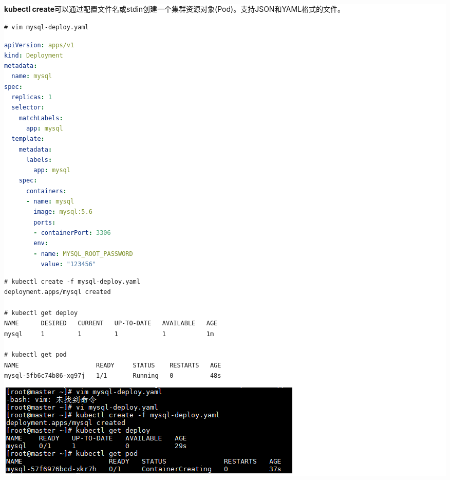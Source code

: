 **kubectl create**可以通过配置文件名或stdin创建一个集群资源对象(Pod)。支持JSON和YAML格式的文件。

```
# vim mysql-deploy.yaml
```

```yaml
apiVersion: apps/v1
kind: Deployment
metadata:
  name: mysql
spec:
  replicas: 1
  selector:
    matchLabels:
      app: mysql
  template:
    metadata:
      labels:
        app: mysql
    spec:
      containers:
      - name: mysql
        image: mysql:5.6
        ports:
        - containerPort: 3306
        env:
        - name: MYSQL_ROOT_PASSWORD
          value: "123456"
```

```
# kubectl create -f mysql-deploy.yaml 
deployment.apps/mysql created

# kubectl get deploy
NAME      DESIRED   CURRENT   UP-TO-DATE   AVAILABLE   AGE
mysql     1         1         1            1           1m

# kubectl get pod
NAME                     READY     STATUS    RESTARTS   AGE
mysql-5fb6c74b86-xg97j   1/1       Running   0          48s
```

![image-20211006071444946](Imag/image-20211006071444946.png)
